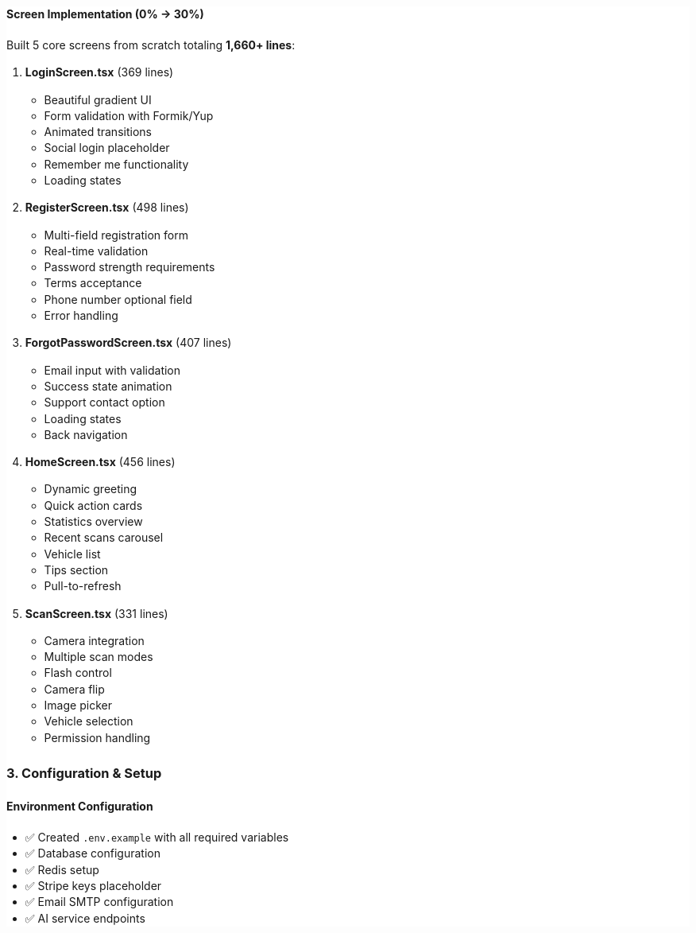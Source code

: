 #### Screen Implementation (0% → 30%)
Built 5 core screens from scratch totaling **1,660+ lines**:

1. **LoginScreen.tsx** (369 lines)
   - Beautiful gradient UI
   - Form validation with Formik/Yup
   - Animated transitions
   - Social login placeholder
   - Remember me functionality
   - Loading states

2. **RegisterScreen.tsx** (498 lines)
   - Multi-field registration form
   - Real-time validation
   - Password strength requirements
   - Terms acceptance
   - Phone number optional field
   - Error handling

3. **ForgotPasswordScreen.tsx** (407 lines)
   - Email input with validation
   - Success state animation
   - Support contact option
   - Loading states
   - Back navigation

4. **HomeScreen.tsx** (456 lines)
   - Dynamic greeting
   - Quick action cards
   - Statistics overview
   - Recent scans carousel
   - Vehicle list
   - Tips section
   - Pull-to-refresh

5. **ScanScreen.tsx** (331 lines)
   - Camera integration
   - Multiple scan modes
   - Flash control
   - Camera flip
   - Image picker
   - Vehicle selection
   - Permission handling

### 3. Configuration & Setup

#### Environment Configuration
- ✅ Created `.env.example` with all required variables
- ✅ Database configuration
- ✅ Redis setup
- ✅ Stripe keys placeholder
- ✅ Email SMTP configuration
- ✅ AI service endpoints
